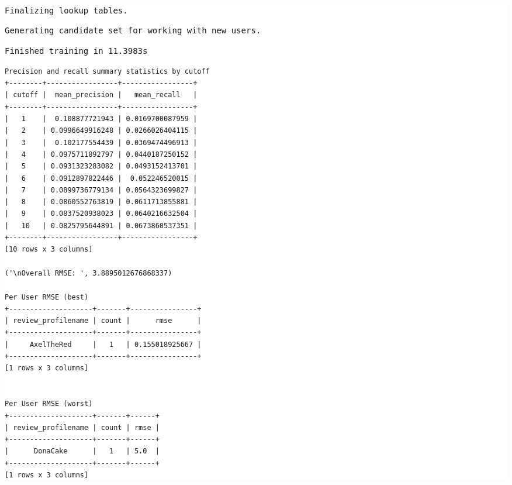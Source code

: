 
<pre>Finalizing lookup tables.</pre>



<pre>Generating candidate set for working with new users.</pre>



<pre>Finished training in 11.3983s</pre>


    
    Precision and recall summary statistics by cutoff
    +--------+-----------------+-----------------+
    | cutoff |  mean_precision |   mean_recall   |
    +--------+-----------------+-----------------+
    |   1    |  0.108877721943 | 0.0169700087959 |
    |   2    | 0.0996649916248 | 0.0266026404115 |
    |   3    |  0.102177554439 | 0.0369474496913 |
    |   4    | 0.0975711892797 | 0.0440187250152 |
    |   5    | 0.0931323283082 | 0.0493152413701 |
    |   6    | 0.0912897822446 |  0.052246520015 |
    |   7    | 0.0899736779134 | 0.0564323699827 |
    |   8    | 0.0860552763819 | 0.0611713855881 |
    |   9    | 0.0837520938023 | 0.0640216632504 |
    |   10   | 0.0825795644891 | 0.0673860537351 |
    +--------+-----------------+-----------------+
    [10 rows x 3 columns]
    
    ('\nOverall RMSE: ', 3.8895012676868337)
    
    Per User RMSE (best)
    +--------------------+-------+----------------+
    | review_profilename | count |      rmse      |
    +--------------------+-------+----------------+
    |     AxelTheRed     |   1   | 0.155018925667 |
    +--------------------+-------+----------------+
    [1 rows x 3 columns]
    
    
    Per User RMSE (worst)
    +--------------------+-------+------+
    | review_profilename | count | rmse |
    +--------------------+-------+------+
    |      DonaCake      |   1   | 5.0  |
    +--------------------+-------+------+
    [1 rows x 3 columns]
    